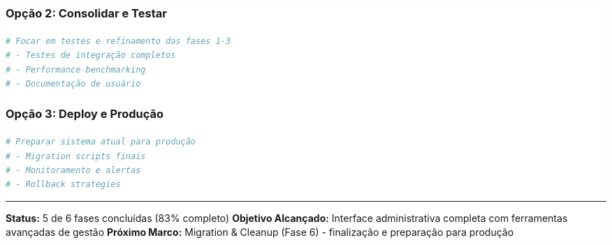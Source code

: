 ### Opção 2: Consolidar e Testar
```bash
# Focar em testes e refinamento das fases 1-3
# - Testes de integração completos
# - Performance benchmarking
# - Documentação de usuário
```

### Opção 3: Deploy e Produção
```bash
# Preparar sistema atual para produção
# - Migration scripts finais
# - Monitoramento e alertas
# - Rollback strategies
```

---

**Status:** 5 de 6 fases concluídas (83% completo)
**Objetivo Alcançado:** Interface administrativa completa com ferramentas avançadas de gestão
**Próximo Marco:** Migration & Cleanup (Fase 6) - finalização e preparação para produção